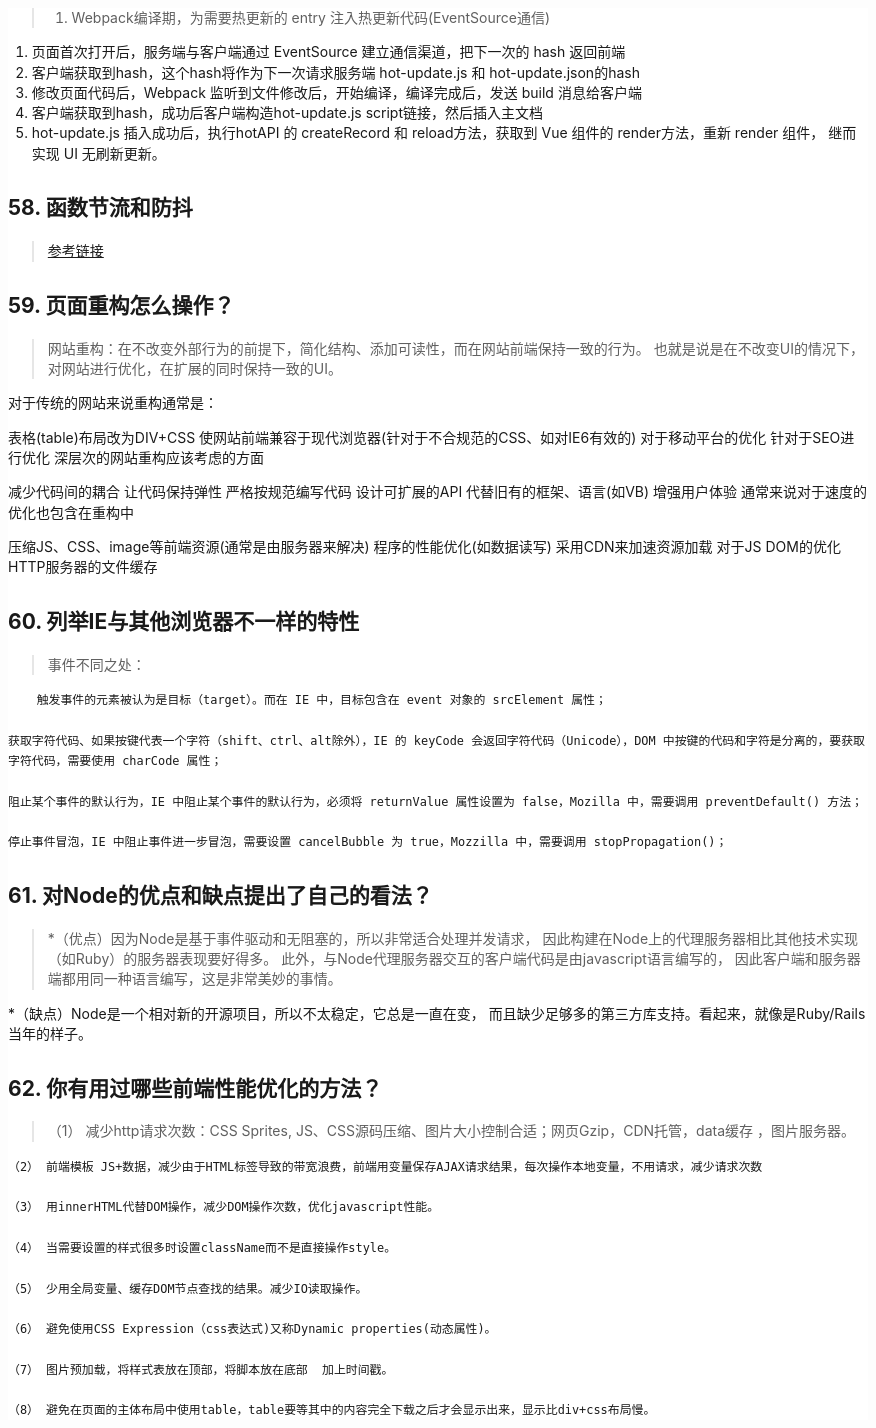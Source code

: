 > 1. Webpack编译期，为需要热更新的 entry 注入热更新代码(EventSource通信)

1. 页面首次打开后，服务端与客户端通过 EventSource 建立通信渠道，把下一次的 hash 返回前端
2. 客户端获取到hash，这个hash将作为下一次请求服务端 hot-update.js 和 hot-update.json的hash
3. 修改页面代码后，Webpack 监听到文件修改后，开始编译，编译完成后，发送 build 消息给客户端
4. 客户端获取到hash，成功后客户端构造hot-update.js script链接，然后插入主文档
5. hot-update.js 插入成功后，执行hotAPI 的 createRecord 和 reload方法，获取到 Vue 组件的 render方法，重新 render 组件， 继而实现 UI 无刷新更新。

## 58. 函数节流和防抖

> [参考链接](https://juejin.im/post/5a35ed25f265da431d3cc1b1)

## 59. 页面重构怎么操作？

> 网站重构：在不改变外部行为的前提下，简化结构、添加可读性，而在网站前端保持一致的行为。 也就是说是在不改变UI的情况下，对网站进行优化，在扩展的同时保持一致的UI。

对于传统的网站来说重构通常是：

表格(table)布局改为DIV+CSS 使网站前端兼容于现代浏览器(针对于不合规范的CSS、如对IE6有效的) 对于移动平台的优化 针对于SEO进行优化 深层次的网站重构应该考虑的方面

减少代码间的耦合 让代码保持弹性 严格按规范编写代码 设计可扩展的API 代替旧有的框架、语言(如VB) 增强用户体验 通常来说对于速度的优化也包含在重构中

压缩JS、CSS、image等前端资源(通常是由服务器来解决) 程序的性能优化(如数据读写) 采用CDN来加速资源加载 对于JS DOM的优化 HTTP服务器的文件缓存

## 60. 列举IE与其他浏览器不一样的特性

> 事件不同之处：

```
 	触发事件的元素被认为是目标（target）。而在 IE 中，目标包含在 event 对象的 srcElement 属性；

获取字符代码、如果按键代表一个字符（shift、ctrl、alt除外），IE 的 keyCode 会返回字符代码（Unicode），DOM 中按键的代码和字符是分离的，要获取字符代码，需要使用 charCode 属性；

阻止某个事件的默认行为，IE 中阻止某个事件的默认行为，必须将 returnValue 属性设置为 false，Mozilla 中，需要调用 preventDefault() 方法；

停止事件冒泡，IE 中阻止事件进一步冒泡，需要设置 cancelBubble 为 true，Mozzilla 中，需要调用 stopPropagation()；
```

## 61. 对Node的优点和缺点提出了自己的看法？

> *（优点）因为Node是基于事件驱动和无阻塞的，所以非常适合处理并发请求， 因此构建在Node上的代理服务器相比其他技术实现（如Ruby）的服务器表现要好得多。 此外，与Node代理服务器交互的客户端代码是由javascript语言编写的， 因此客户端和服务器端都用同一种语言编写，这是非常美妙的事情。

*（缺点）Node是一个相对新的开源项目，所以不太稳定，它总是一直在变， 而且缺少足够多的第三方库支持。看起来，就像是Ruby/Rails当年的样子。

## 62. 你有用过哪些前端性能优化的方法？

> （1） 减少http请求次数：CSS Sprites, JS、CSS源码压缩、图片大小控制合适；网页Gzip，CDN托管，data缓存 ，图片服务器。

```
（2） 前端模板 JS+数据，减少由于HTML标签导致的带宽浪费，前端用变量保存AJAX请求结果，每次操作本地变量，不用请求，减少请求次数

（3） 用innerHTML代替DOM操作，减少DOM操作次数，优化javascript性能。

（4） 当需要设置的样式很多时设置className而不是直接操作style。

（5） 少用全局变量、缓存DOM节点查找的结果。减少IO读取操作。

（6） 避免使用CSS Expression（css表达式)又称Dynamic properties(动态属性)。

（7） 图片预加载，将样式表放在顶部，将脚本放在底部  加上时间戳。

（8） 避免在页面的主体布局中使用table，table要等其中的内容完全下载之后才会显示出来，显示比div+css布局慢。
```